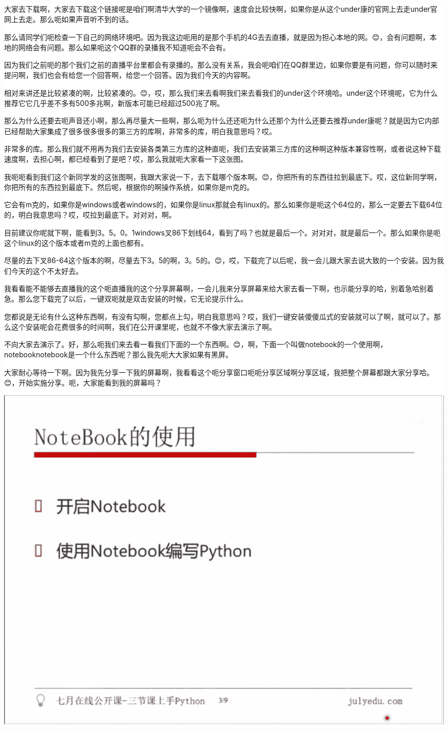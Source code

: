 大家去下载啊，大家去下载这个链接呢是咱们啊清华大学的一个镜像啊，速度会比较快啊，如果你是从这个under康的官网上去走under官网上去走。那么呃如果声音听不到的话。

那么请同学们呃检查一下自己的网络环境吧。因为我这边呃用的是那个手机的4G去去直播，就是因为担心本地的网。😊，会有问题啊，本地的网络会有问题。那么如果呃这个QQ群的录播我不知道呃会不会有。

因为我们之前呃的那个我们之前的直播平台里都会有录播的。那么没有关系，我会呃咱们在QQ群里边，如果你要是有问题，你可以随时来提问啊，我们也会有给您一个回答啊，给您一个回答。因为我们今天的内容啊。

相对来讲还是比较紧凑的啊，比较紧凑的。😊，哎，那么我们来去看啊我们来去看我们的under这个环境哈。under这个环境呢，它为什么推荐它它几乎差不多有500多兆啊，新版本可能已经超过500兆了啊。

那么为什么还要去呃声音还小啊，那么再尽量大一些啊，那么呃为什么还还呃为什么还那个为什么还要去推荐under康呢？就是因为它内部已经帮助大家集成了很多很多很多的第三方的库啊，非常多的库，明白我意思吗？哎。

非常多的库。那么我们就不用再为我们去安装各类第三方库的这种直呃，我们去安装第三方库的这种啊这种版本兼容性啊，或者说这种下载速度啊，去担心啊，都已经看到了是吧？哎，那么我就呃大家看一下这张图。

我呃呃看到我们这个新同学发的这张图啊，我跟大家说一下，去下载哪个版本啊。😊，你把所有的东西往拉到最底下。哎，这位新同学啊，你把所有的东西拉到最底下。然后呢，根据你的啊操作系统，如果你是m克的。

它会有m克的，如果你是windows或者windows的，如果你是linux那就会有linux的。那么如果你是呃这个64位的，那么一定要去下载64位的，明白我意思吗？哎，哎拉到最底下。对对对，啊。

目前建议你呢就下啊，能看到3。5。0。1windows叉86下划线64，看到了吗？也就是最后一个。对对对，就是最后一个。那么如果你是呃这个linux的这个版本或者m克的上面也都有。

尽量的去下叉86-64这个版本的啊，尽量去下3。5的啊，3。5的。😊，哎，下载完了以后呢，我一会儿跟大家去说大致的一个安装。因为我们今天的这个不太好去。

我看看能不能够去直播我的这个呃直播我的这个分享屏幕啊，一会儿我来分享屏幕来给大家去看一下啊，也示能分享的哈，别着急哈别着急。那么您下载完了以后，一键双呃就是双击安装的时候，它无论提示什么。

您都说是无论有什么这种东西啊，有没有勾啊，您都点上勾，明白我意思吗？哎，我们一键安装傻傻瓜式的安装就可以了啊，就可以了。那么这个安装呢会花费很多的时间啊，我们在公开课里呢，也就不不像大家去演示了啊。

不向大家去演示了。好，那么呃我们来去看一看我们下面的一个东西啊。😊，啊，下面一个叫做notebook的一个使用啊，notebooknotebook是一个什么东西呢？那么我先呃大大家如果有黑屏。

大家耐心等待一下啊。因为我先分享一下我的屏幕啊，我看看这个呃分享窗口呃呃分享区域啊分享区域，我把整个屏幕都跟大家分享哈。😊，开始实施分享。呃，大家能看到我的屏幕吗？



![](img/98c81f7c253e4254b519370f8305b9af_1.png)
